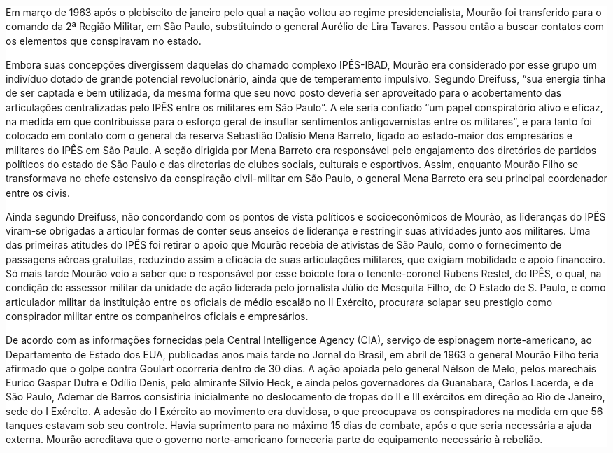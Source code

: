 Em março de 1963 após o plebiscito de janeiro pelo qual a nação voltou
ao regime presidencialista, Mourão foi transferido para o comando da 2ª
Região Militar, em São Paulo, substituindo o general Aurélio de Lira
Tavares. Passou então a buscar contatos com os elementos que conspiravam
no estado.

Embora suas concepções divergissem daquelas do chamado complexo
IPÊS-IBAD, Mourão era considerado por esse grupo um indivíduo dotado de
grande potencial revolucionário, ainda que de temperamento impulsivo.
Segundo Dreifuss, “sua energia tinha de ser captada e bem utilizada, da
mesma forma que seu novo posto deveria ser aproveitado para o
acobertamento das articulações centralizadas pelo IPÊS entre os
militares em São Paulo”. A ele seria confiado “um papel conspiratório
ativo e eficaz, na medida em que contribuísse para o esforço geral de
insuflar sentimentos antigovernistas entre os militares”, e para tanto
foi colocado em contato com o general da reserva Sebastião Dalísio Mena
Barreto, ligado ao estado-maior dos empresários e militares do IPÊS em
São Paulo. A seção dirigida por Mena Barreto era responsável pelo
engajamento dos diretórios de partidos políticos do estado de São Paulo
e das diretorias de clubes sociais, culturais e esportivos. Assim,
enquanto Mourão Filho se transformava no chefe ostensivo da conspiração
civil-militar em São Paulo, o general Mena Barreto era seu principal
coordenador entre os civis.

Ainda segundo Dreifuss, não concordando com os pontos de vista políticos
e socioeconômicos de Mourão, as lideranças do IPÊS viram-se obrigadas a
articular formas de conter seus anseios de liderança e restringir suas
atividades junto aos militares. Uma das primeiras atitudes do IPÊS foi
retirar o apoio que Mourão recebia de ativistas de São Paulo, como o
fornecimento de passagens aéreas gratuitas, reduzindo assim a eficácia
de suas articulações militares, que exigiam mobilidade e apoio
financeiro. Só mais tarde Mourão veio a saber que o responsável por esse
boicote fora o tenente-coronel Rubens Restel, do IPÊS, o qual, na
condição de assessor militar da unidade de ação liderada pelo jornalista
Júlio de Mesquita Filho, de O Estado de S. Paulo, e como articulador
militar da instituição entre os oficiais de médio escalão no II
Exército, procurara solapar seu prestígio como conspirador militar entre
os companheiros oficiais e empresários.

De acordo com as informações fornecidas pela Central Intelligence Agency
(CIA), serviço de espionagem norte-americano, ao Departamento de Estado
dos EUA, publicadas anos mais tarde no Jornal do Brasil, em abril de
1963 o general Mourão Filho teria afirmado que o golpe contra Goulart
ocorreria dentro de 30 dias. A ação apoiada pelo general Nélson de Melo,
pelos marechais Eurico Gaspar Dutra e Odílio Denis, pelo almirante
Sílvio Heck, e ainda pelos governadores da Guanabara, Carlos Lacerda, e
de São Paulo, Ademar de Barros consistiria inicialmente no deslocamento
de tropas do II e III exércitos em direção ao Rio de Janeiro, sede do I
Exército. A adesão do I Exército ao movimento era duvidosa, o que
preocupava os conspiradores na medida em que 56 tanques estavam sob seu
controle. Havia suprimento para no máximo 15 dias de combate, após o que
seria necessária a ajuda externa. Mourão acreditava que o governo
norte-americano forneceria parte do equipamento necessário à rebelião.
